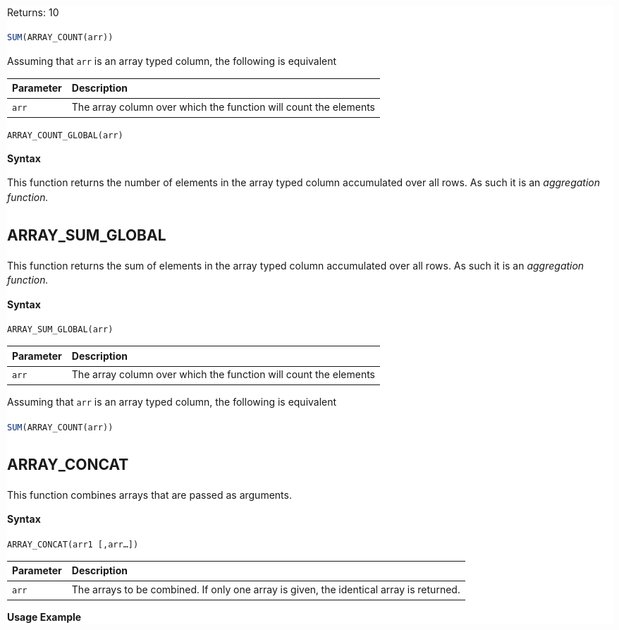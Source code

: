Returns: 10

```sql
SUM(ARRAY_COUNT(arr))
```

Assuming that `arr` is an array typed column, the following is equivalent

| Parameter | Description |
| :--- | :--- |
| `arr` | The array column over which the function will count the elements |

```sql
ARRAY_COUNT_GLOBAL(arr)
```

**Syntax**

This function returns the number of elements in the array typed column accumulated over all rows. As such it is an _aggregation function._

## ARRAY\_SUM\_GLOBAL

This function returns the sum of elements in the array typed column accumulated over all rows. As such it is an _aggregation function._

**Syntax**

```sql
ARRAY_SUM_GLOBAL(arr)
```

| Parameter | Description |
| :--- | :--- |
| `arr` | The array column over which the function will count the elements |

Assuming that `arr` is an array typed column, the following is equivalent

```sql
SUM(ARRAY_COUNT(arr))
```

## ARRAY\_CONCAT

This function combines arrays that are passed as arguments.

**Syntax**

```sql
ARRAY_CONCAT(arr1 [,arr…])
```

| Parameter | Description |
| :--- | :--- |
| `arr` | The arrays to be combined. If only one array is given, the identical array is returned. |

**Usage Example**
